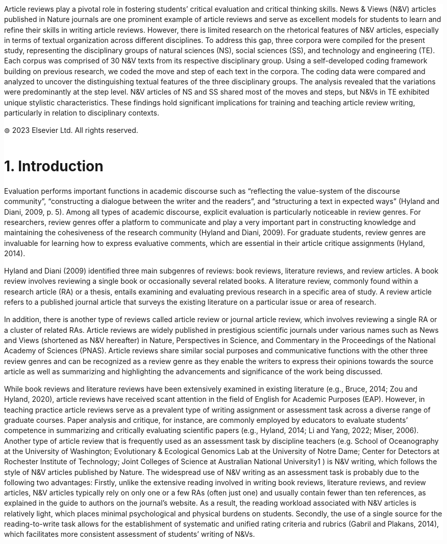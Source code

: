 Article reviews play a pivotal role in fostering students’ critical evaluation and critical thinking skills. News & Views (N&V) articles published in Nature journals are one prominent example of article reviews and serve as excellent models for students to learn and refine their skills in writing article reviews. However, there is limited research on the rhetorical features of N&V articles, especially in terms of textual organization across different disciplines. To address this gap, three corpora were compiled for the present study, representing the disciplinary groups of natural sciences (NS), social sciences (SS), and technology and engineering (TE). Each corpus was comprised of 30 N&V texts from its respective disciplinary group. Using a self-developed coding framework building on previous research, we coded the move and step of each text in the corpora. The coding data were compared and analyzed to uncover the distinguishing textual features of the three disciplinary groups. The analysis revealed that the variations were predominantly at the step level. N&V articles of NS and SS shared most of the moves and steps, but N&Vs in TE exhibited unique stylistic characteristics. These findings hold significant implications for training and teaching article review writing, particularly in relation to disciplinary contexts.

$\circledcirc$ 2023 Elsevier Ltd. All rights reserved.

# 1. Introduction

Evaluation performs important functions in academic discourse such as “reflecting the value-system of the discourse community”, “constructing a dialogue between the writer and the readers”, and “structuring a text in expected ways” (Hyland and Diani, 2009, p. 5). Among all types of academic discourse, explicit evaluation is particularly noticeable in review genres. For researchers, review genres offer a platform to communicate and play a very important part in constructing knowledge and maintaining the cohesiveness of the research community (Hyland and Diani, 2009). For graduate students, review genres are invaluable for learning how to express evaluative comments, which are essential in their article critique assignments (Hyland, 2014).

Hyland and Diani (2009) identified three main subgenres of reviews: book reviews, literature reviews, and review articles. A book review involves reviewing a single book or occasionally several related books. A literature review, commonly found within a research article (RA) or a thesis, entails examining and evaluating previous research in a specific area of study. A review article refers to a published journal article that surveys the existing literature on a particular issue or area of research.

In addition, there is another type of reviews called article review or journal article review, which involves reviewing a single RA or a cluster of related RAs. Article reviews are widely published in prestigious scientific journals under various names such as News and Views (shortened as N&V hereafter) in Nature, Perspectives in Science, and Commentary in the Proceedings of the National Academy of Sciences (PNAS). Article reviews share similar social purposes and communicative functions with the other three review genres and can be recognized as a review genre as they enable the writers to express their opinions towards the source article as well as summarizing and highlighting the advancements and significance of the work being discussed.

While book reviews and literature reviews have been extensively examined in existing literature (e.g., Bruce, 2014; Zou and Hyland, 2020), article reviews have received scant attention in the field of English for Academic Purposes (EAP). However, in teaching practice article reviews serve as a prevalent type of writing assignment or assessment task across a diverse range of graduate courses. Paper analysis and critique, for instance, are commonly employed by educators to evaluate students’ competence in summarizing and critically evaluating scientific papers (e.g., Hyland, 2014; Li and Yang, 2022; Miser, 2006). Another type of article review that is frequently used as an assessment task by discipline teachers (e.g. School of Oceanography at the University of Washington; Evolutionary & Ecological Genomics Lab at the University of Notre Dame; Center for Detectors at Rochester Institute of Technology; Joint Colleges of Science at Australian National University1 ) is N&V writing, which follows the style of N&V articles published by Nature. The widespread use of N&V writing as an assessment task is probably due to the following two advantages: Firstly, unlike the extensive reading involved in writing book reviews, literature reviews, and review articles, N&V articles typically rely on only one or a few RAs (often just one) and usually contain fewer than ten references, as explained in the guide to authors on the journal’s website. As a result, the reading workload associated with N&V articles is relatively light, which places minimal psychological and physical burdens on students. Secondly, the use of a single source for the reading-to-write task allows for the establishment of systematic and unified rating criteria and rubrics (Gabril and Plakans, 2014), which facilitates more consistent assessment of students’ writing of N&Vs.
